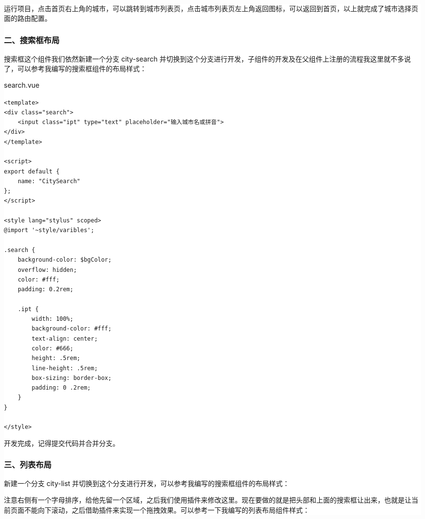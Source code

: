 运行项目，点击首页右上角的城市，可以跳转到城市列表页，点击城市列表页左上角返回图标，可以返回到首页，以上就完成了城市选择页面的路由配置。



### 二、搜索框布局

搜索框这个组件我们依然新建一个分支 city-search 并切换到这个分支进行开发，子组件的开发及在父组件上注册的流程我这里就不多说了，可以参考我编写的搜索框组件的布局样式：

search.vue
```
<template>
<div class="search">
    <input class="ipt" type="text" placeholder="输入城市名或拼音">
</div>
</template>

<script>
export default {
    name: "CitySearch"
};
</script>

<style lang="stylus" scoped>
@import '~style/varibles';

.search {
    background-color: $bgColor;
    overflow: hidden;
    color: #fff;
    padding: 0.2rem;

    .ipt {
        width: 100%;
        background-color: #fff;
        text-align: center;
        color: #666;
        height: .5rem;
        line-height: .5rem;
        box-sizing: border-box;
        padding: 0 .2rem;
    }
}

</style>
```

开发完成，记得提交代码并合并分支。



### 三、列表布局

新建一个分支 city-list 并切换到这个分支进行开发，可以参考我编写的搜索框组件的布局样式：

注意右侧有一个字母排序，给他先留一个区域，之后我们使用插件来修改这里。现在要做的就是把头部和上面的搜索框让出来，也就是让当前页面不能向下滚动，之后借助插件来实现一个拖拽效果。可以参考一下我编写的列表布局组件样式：

